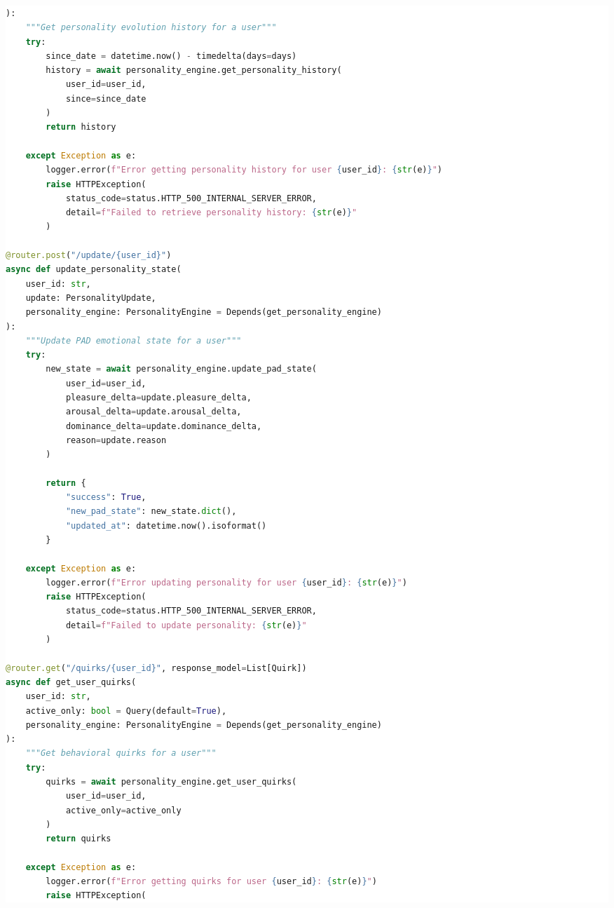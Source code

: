 ```python
):
    """Get personality evolution history for a user"""
    try:
        since_date = datetime.now() - timedelta(days=days)
        history = await personality_engine.get_personality_history(
            user_id=user_id,
            since=since_date
        )
        return history
        
    except Exception as e:
        logger.error(f"Error getting personality history for user {user_id}: {str(e)}")
        raise HTTPException(
            status_code=status.HTTP_500_INTERNAL_SERVER_ERROR,
            detail=f"Failed to retrieve personality history: {str(e)}"
        )

@router.post("/update/{user_id}")
async def update_personality_state(
    user_id: str,
    update: PersonalityUpdate,
    personality_engine: PersonalityEngine = Depends(get_personality_engine)
):
    """Update PAD emotional state for a user"""
    try:
        new_state = await personality_engine.update_pad_state(
            user_id=user_id,
            pleasure_delta=update.pleasure_delta,
            arousal_delta=update.arousal_delta,
            dominance_delta=update.dominance_delta,
            reason=update.reason
        )
        
        return {
            "success": True,
            "new_pad_state": new_state.dict(),
            "updated_at": datetime.now().isoformat()
        }
        
    except Exception as e:
        logger.error(f"Error updating personality for user {user_id}: {str(e)}")
        raise HTTPException(
            status_code=status.HTTP_500_INTERNAL_SERVER_ERROR,
            detail=f"Failed to update personality: {str(e)}"
        )

@router.get("/quirks/{user_id}", response_model=List[Quirk])
async def get_user_quirks(
    user_id: str,
    active_only: bool = Query(default=True),
    personality_engine: PersonalityEngine = Depends(get_personality_engine)
):
    """Get behavioral quirks for a user"""
    try:
        quirks = await personality_engine.get_user_quirks(
            user_id=user_id,
            active_only=active_only
        )
        return quirks
        
    except Exception as e:
        logger.error(f"Error getting quirks for user {user_id}: {str(e)}")
        raise HTTPException(
```